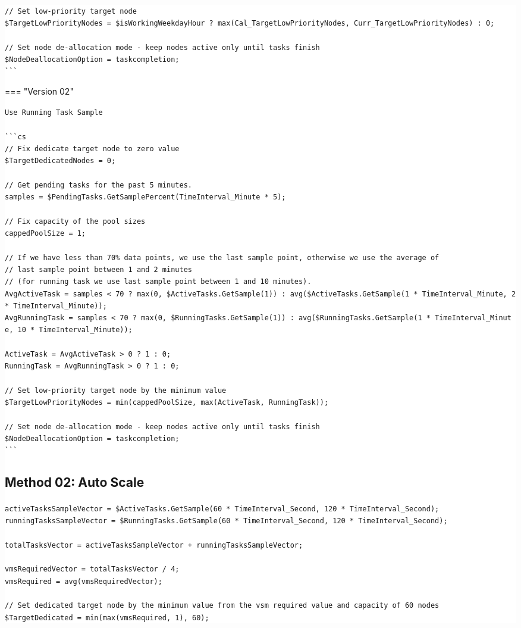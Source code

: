     // Set low-priority target node
    $TargetLowPriorityNodes = $isWorkingWeekdayHour ? max(Cal_TargetLowPriorityNodes, Curr_TargetLowPriorityNodes) : 0;

    // Set node de-allocation mode - keep nodes active only until tasks finish
    $NodeDeallocationOption = taskcompletion;
    ```

=== "Version 02"

    Use Running Task Sample

    ```cs
    // Fix dedicate target node to zero value
    $TargetDedicatedNodes = 0;

    // Get pending tasks for the past 5 minutes.
    samples = $PendingTasks.GetSamplePercent(TimeInterval_Minute * 5);

    // Fix capacity of the pool sizes
    cappedPoolSize = 1;

    // If we have less than 70% data points, we use the last sample point, otherwise we use the average of
    // last sample point between 1 and 2 minutes
    // (for running task we use last sample point between 1 and 10 minutes).
    AvgActiveTask = samples < 70 ? max(0, $ActiveTasks.GetSample(1)) : avg($ActiveTasks.GetSample(1 * TimeInterval_Minute, 2 * TimeInterval_Minute));
    AvgRunningTask = samples < 70 ? max(0, $RunningTasks.GetSample(1)) : avg($RunningTasks.GetSample(1 * TimeInterval_Minute, 10 * TimeInterval_Minute));

    ActiveTask = AvgActiveTask > 0 ? 1 : 0;
    RunningTask = AvgRunningTask > 0 ? 1 : 0;

    // Set low-priority target node by the minimum value
    $TargetLowPriorityNodes = min(cappedPoolSize, max(ActiveTask, RunningTask));

    // Set node de-allocation mode - keep nodes active only until tasks finish
    $NodeDeallocationOption = taskcompletion;
    ```

## Method 02: Auto Scale

```text
activeTasksSampleVector = $ActiveTasks.GetSample(60 * TimeInterval_Second, 120 * TimeInterval_Second);
runningTasksSampleVector = $RunningTasks.GetSample(60 * TimeInterval_Second, 120 * TimeInterval_Second);

totalTasksVector = activeTasksSampleVector + runningTasksSampleVector;

vmsRequiredVector = totalTasksVector / 4;
vmsRequired = avg(vmsRequiredVector);

// Set dedicated target node by the minimum value from the vsm required value and capacity of 60 nodes
$TargetDedicated = min(max(vmsRequired, 1), 60);
```
